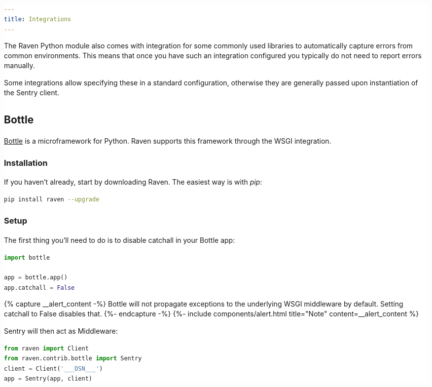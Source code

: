 ```yaml
---
title: Integrations
---
```


The Raven Python module also comes with integration for some commonly used libraries to automatically capture errors from common environments. This means that once you have such an integration configured you typically do not need to report errors manually.

Some integrations allow specifying these in a standard configuration, otherwise they are generally passed upon instantiation of the Sentry client.

## Bottle

[Bottle](http://bottlepy.org/) is a microframework for Python. Raven supports this framework through the WSGI integration.

### Installation

If you haven’t already, start by downloading Raven. The easiest way is with _pip_:

```bash
pip install raven --upgrade
```


### Setup

The first thing you’ll need to do is to disable catchall in your Bottle app:

```python
import bottle

app = bottle.app()
app.catchall = False
```

{% capture __alert_content -%}
Bottle will not propagate exceptions to the underlying WSGI middleware by default. Setting catchall to False disables that.
{%- endcapture -%}
{%- include components/alert.html
  title="Note"
  content=__alert_content
%}

Sentry will then act as Middleware:

```python
from raven import Client
from raven.contrib.bottle import Sentry
client = Client('___DSN___')
app = Sentry(app, client)
```
